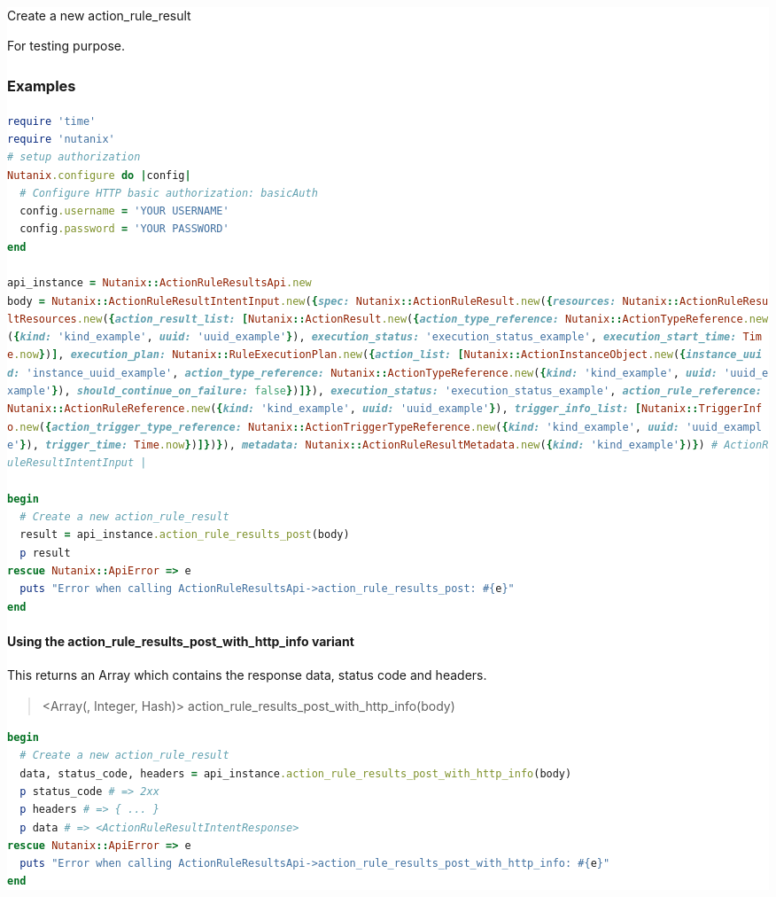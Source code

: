 Create a new action_rule_result

For testing purpose.

### Examples

```ruby
require 'time'
require 'nutanix'
# setup authorization
Nutanix.configure do |config|
  # Configure HTTP basic authorization: basicAuth
  config.username = 'YOUR USERNAME'
  config.password = 'YOUR PASSWORD'
end

api_instance = Nutanix::ActionRuleResultsApi.new
body = Nutanix::ActionRuleResultIntentInput.new({spec: Nutanix::ActionRuleResult.new({resources: Nutanix::ActionRuleResultResources.new({action_result_list: [Nutanix::ActionResult.new({action_type_reference: Nutanix::ActionTypeReference.new({kind: 'kind_example', uuid: 'uuid_example'}), execution_status: 'execution_status_example', execution_start_time: Time.now})], execution_plan: Nutanix::RuleExecutionPlan.new({action_list: [Nutanix::ActionInstanceObject.new({instance_uuid: 'instance_uuid_example', action_type_reference: Nutanix::ActionTypeReference.new({kind: 'kind_example', uuid: 'uuid_example'}), should_continue_on_failure: false})]}), execution_status: 'execution_status_example', action_rule_reference: Nutanix::ActionRuleReference.new({kind: 'kind_example', uuid: 'uuid_example'}), trigger_info_list: [Nutanix::TriggerInfo.new({action_trigger_type_reference: Nutanix::ActionTriggerTypeReference.new({kind: 'kind_example', uuid: 'uuid_example'}), trigger_time: Time.now})]})}), metadata: Nutanix::ActionRuleResultMetadata.new({kind: 'kind_example'})}) # ActionRuleResultIntentInput | 

begin
  # Create a new action_rule_result
  result = api_instance.action_rule_results_post(body)
  p result
rescue Nutanix::ApiError => e
  puts "Error when calling ActionRuleResultsApi->action_rule_results_post: #{e}"
end
```

#### Using the action_rule_results_post_with_http_info variant

This returns an Array which contains the response data, status code and headers.

> <Array(<ActionRuleResultIntentResponse>, Integer, Hash)> action_rule_results_post_with_http_info(body)

```ruby
begin
  # Create a new action_rule_result
  data, status_code, headers = api_instance.action_rule_results_post_with_http_info(body)
  p status_code # => 2xx
  p headers # => { ... }
  p data # => <ActionRuleResultIntentResponse>
rescue Nutanix::ApiError => e
  puts "Error when calling ActionRuleResultsApi->action_rule_results_post_with_http_info: #{e}"
end
```

